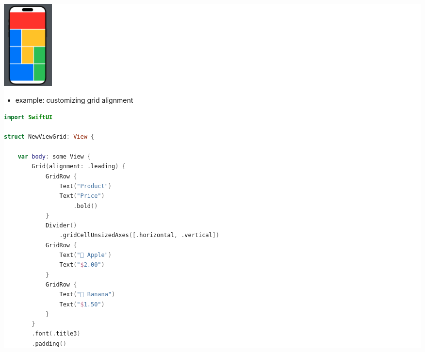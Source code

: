 <img title="" src="assets/3f4bfd16893e9fe55087e391e3e94b970fc36c51.png" alt="Screenshot 2025-03-09 at 11.29.57 PM.png" width="99">

- example: customizing grid alignment

```swift
import SwiftUI

struct NewViewGrid: View {

    var body: some View {
        Grid(alignment: .leading) {
            GridRow {
                Text("Product")
                Text("Price")
                    .bold()
            }
            Divider()
                .gridCellUnsizedAxes([.horizontal, .vertical])
            GridRow {
                Text("🍎 Apple")
                Text("$2.00")
            }
            GridRow {
                Text("🍌 Banana")
                Text("$1.50")
            }
        }
        .font(.title3)
        .padding()
```
